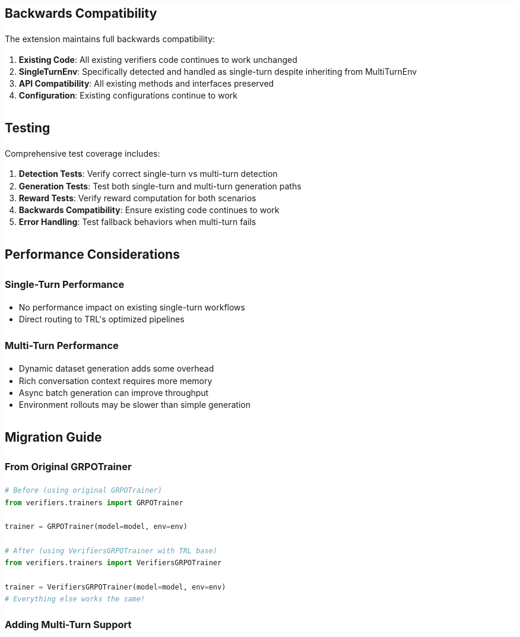 ## Backwards Compatibility

The extension maintains full backwards compatibility:

1. **Existing Code**: All existing verifiers code continues to work unchanged
2. **SingleTurnEnv**: Specifically detected and handled as single-turn despite inheriting from MultiTurnEnv
3. **API Compatibility**: All existing methods and interfaces preserved
4. **Configuration**: Existing configurations continue to work

## Testing

Comprehensive test coverage includes:

1. **Detection Tests**: Verify correct single-turn vs multi-turn detection
2. **Generation Tests**: Test both single-turn and multi-turn generation paths
3. **Reward Tests**: Verify reward computation for both scenarios
4. **Backwards Compatibility**: Ensure existing code continues to work
5. **Error Handling**: Test fallback behaviors when multi-turn fails

## Performance Considerations

### Single-Turn Performance
- No performance impact on existing single-turn workflows
- Direct routing to TRL's optimized pipelines

### Multi-Turn Performance
- Dynamic dataset generation adds some overhead
- Rich conversation context requires more memory
- Async batch generation can improve throughput
- Environment rollouts may be slower than simple generation

## Migration Guide

### From Original GRPOTrainer

```python
# Before (using original GRPOTrainer)
from verifiers.trainers import GRPOTrainer

trainer = GRPOTrainer(model=model, env=env)

# After (using VerifiersGRPOTrainer with TRL base)
from verifiers.trainers import VerifiersGRPOTrainer

trainer = VerifiersGRPOTrainer(model=model, env=env)
# Everything else works the same!
```

### Adding Multi-Turn Support
